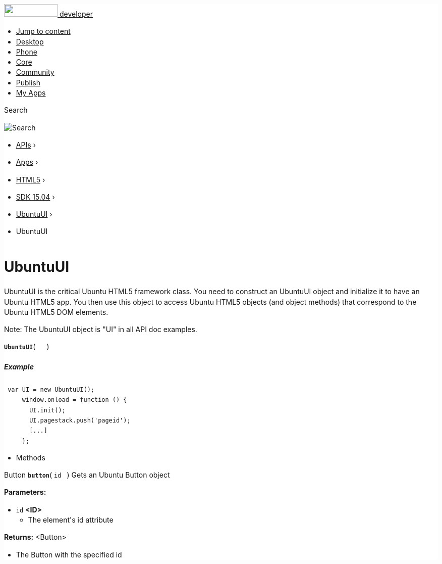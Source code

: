 <a href="https://developer.ubuntu.com/" class="logo-ubuntu"><img src="https://developer.ubuntu.com/assets/sites/ubuntu/latest/u/img/logos/logo-ubuntu-orange.svg" width="106" height="25" /> <span>developer</span></a>

-   [Jump to content](index.html#main-content)
-   [Desktop](https://developer.ubuntu.com/en/desktop/)
-   [Phone](https://developer.ubuntu.com/en/phone/)
-   [Core](https://developer.ubuntu.com/core)
-   [Community](https://developer.ubuntu.com/en/community/)
-   [Publish](https://developer.ubuntu.com/en/publish/)
-   [My Apps](https://myapps.developer.ubuntu.com/)

Search

<img src="https://developer.ubuntu.com/assets/sites/ubuntu/latest/u/img/search-white.svg" alt="Search" height="28" />

-   [APIs](../../../../index.html) ›
-   [Apps](../../../index.html) ›
-   [HTML5](../../index.html) ›
-   [SDK 15.04](../index.html) ›
-   [UbuntuUI](../UbuntuUI/index.html) ›



-   UbuntuUI

UbuntuUI
========

UbuntuUI is the critical Ubuntu HTML5 framework class. You need to construct an UbuntuUI object and initialize it to have an Ubuntu HTML5 app. You then use this object to access Ubuntu HTML5 objects (and object methods) that correspond to the Ubuntu HTML5 DOM elements.

Note: The UbuntuUI object is "UI" in all API doc examples.

<span id="UbuntuUI"></span>
**`UbuntuUI`**( `  ` )
##### Example

``` code
 var UI = new UbuntuUI();
     window.onload = function () {
       UI.init();
       UI.pagestack.push('pageid');
       [...]
     };
```

-   Methods

<span id="button"></span>
Button **`button`**( `id ` )
Gets an Ubuntu Button object

**Parameters:**
-   `id` **&lt;ID&gt;**
    -   The element's id attribute

**Returns:** &lt;Button&gt;
-   The Button with the specified id
